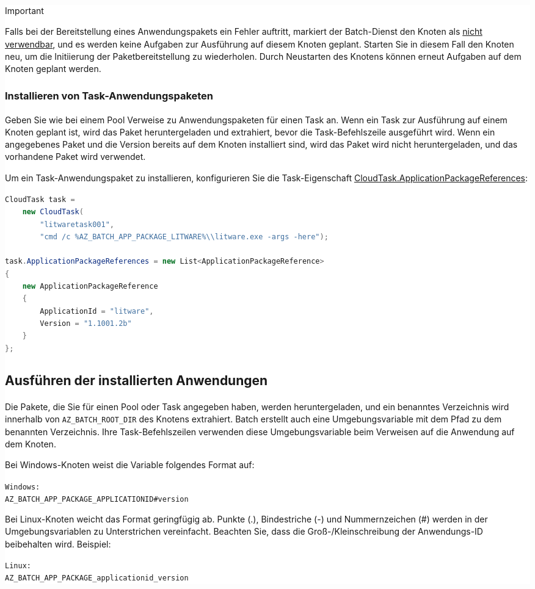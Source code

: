 > [!IMPORTANT]
> Falls bei der Bereitstellung eines Anwendungspakets ein Fehler auftritt, markiert der Batch-Dienst den Knoten als [nicht verwendbar](/dotnet/api/microsoft.azure.batch.computenode.state), und es werden keine Aufgaben zur Ausführung auf diesem Knoten geplant. Starten Sie in diesem Fall den Knoten neu, um die Initiierung der Paketbereitstellung zu wiederholen. Durch Neustarten des Knotens können erneut Aufgaben auf dem Knoten geplant werden.

### <a name="install-task-application-packages"></a>Installieren von Task-Anwendungspaketen

Geben Sie wie bei einem Pool Verweise zu Anwendungspaketen für einen Task an. Wenn ein Task zur Ausführung auf einem Knoten geplant ist, wird das Paket heruntergeladen und extrahiert, bevor die Task-Befehlszeile ausgeführt wird. Wenn ein angegebenes Paket und die Version bereits auf dem Knoten installiert sind, wird das Paket wird nicht heruntergeladen, und das vorhandene Paket wird verwendet.

Um ein Task-Anwendungspaket zu installieren, konfigurieren Sie die Task-Eigenschaft [CloudTask.ApplicationPackageReferences](/dotnet/api/microsoft.azure.batch.cloudtask.applicationpackagereferences):

```csharp
CloudTask task =
    new CloudTask(
        "litwaretask001",
        "cmd /c %AZ_BATCH_APP_PACKAGE_LITWARE%\\litware.exe -args -here");

task.ApplicationPackageReferences = new List<ApplicationPackageReference>
{
    new ApplicationPackageReference
    {
        ApplicationId = "litware",
        Version = "1.1001.2b"
    }
};
```

## <a name="execute-the-installed-applications"></a>Ausführen der installierten Anwendungen

Die Pakete, die Sie für einen Pool oder Task angegeben haben, werden heruntergeladen, und ein benanntes Verzeichnis wird innerhalb von `AZ_BATCH_ROOT_DIR` des Knotens extrahiert. Batch erstellt auch eine Umgebungsvariable mit dem Pfad zu dem benannten Verzeichnis. Ihre Task-Befehlszeilen verwenden diese Umgebungsvariable beim Verweisen auf die Anwendung auf dem Knoten.

Bei Windows-Knoten weist die Variable folgendes Format auf:

```
Windows:
AZ_BATCH_APP_PACKAGE_APPLICATIONID#version
```

Bei Linux-Knoten weicht das Format geringfügig ab. Punkte (.), Bindestriche (-) und Nummernzeichen (#) werden in der Umgebungsvariablen zu Unterstrichen vereinfacht. Beachten Sie, dass die Groß-/Kleinschreibung der Anwendungs-ID beibehalten wird. Beispiel:

```
Linux:
AZ_BATCH_APP_PACKAGE_applicationid_version
```
